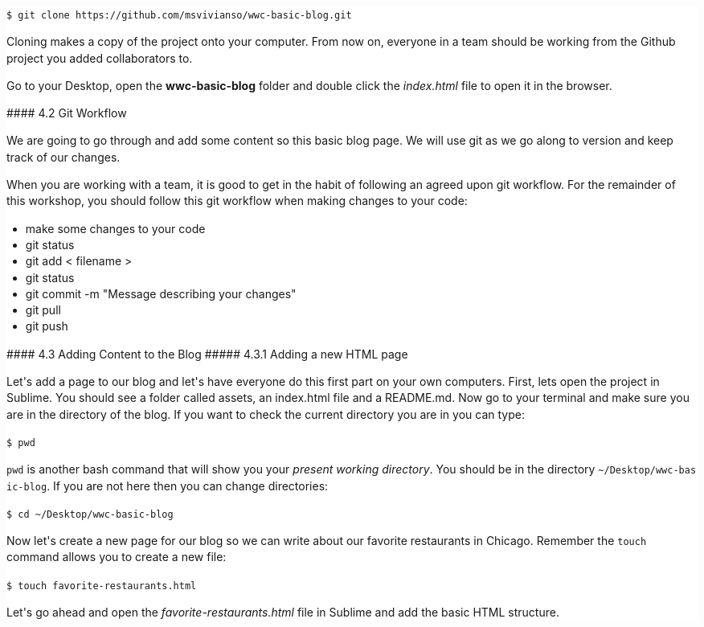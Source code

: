 ```bash
$ git clone https://github.com/msvivianso/wwc-basic-blog.git
```

Cloning makes a copy of the project onto your computer. From now on, everyone in a team should be working from the Github project you added collaborators to. 

Go to your Desktop, open the **wwc-basic-blog** folder and double click the *index.html* file to open it in the browser.

<a name="workflow"/>
#### 4.2 Git Workflow

We are going to go through and add some content so this basic blog page. We will use git as we go along to version and keep track of our changes.

When you are working with a team, it is good to get in the habit of following an agreed upon git workflow. For the remainder of this workshop, you should follow this git workflow when making changes to your code:

- make some changes to your code
- git status
- git add < filename >
- git status
- git commit -m "Message describing your changes"
- git pull
- git push

<a name="blog"/>
#### 4.3 Adding Content to the Blog

<a name="newHtml"/>
##### 4.3.1 Adding a new HTML page

Let's add a page to our blog and let's have everyone do this first part on your own computers. First, lets open the project in Sublime. You should see a folder called assets, an index.html file and a README.md. Now go to your terminal and make sure you are in the directory of the blog. If you want to check the current directory you are in you can type:

```bash
$ pwd
```

```pwd``` is another bash command that will show you your *present working directory*. You should be in the directory ```~/Desktop/wwc-basic-blog```. If you are not here then you can change directories:

```bash
$ cd ~/Desktop/wwc-basic-blog
```

Now let's create a new page for our blog so we can write about our favorite restaurants in Chicago. Remember the ```touch``` command allows you to create a new file:

```bash
$ touch favorite-restaurants.html
```

Let's go ahead and open the *favorite-restaurants.html* file in Sublime and add the basic HTML structure.
